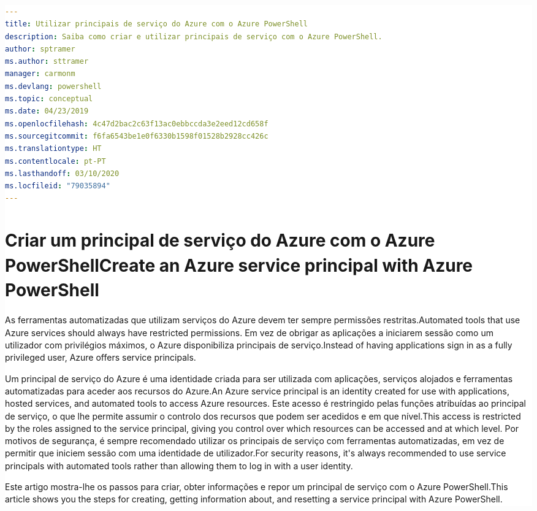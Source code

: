 ```yaml
---
title: Utilizar principais de serviço do Azure com o Azure PowerShell
description: Saiba como criar e utilizar principais de serviço com o Azure PowerShell.
author: sptramer
ms.author: sttramer
manager: carmonm
ms.devlang: powershell
ms.topic: conceptual
ms.date: 04/23/2019
ms.openlocfilehash: 4c47d2bac2c63f13ac0ebbccda3e2eed12cd658f
ms.sourcegitcommit: f6fa6543be1e0f6330b1598f01528b2928cc426c
ms.translationtype: HT
ms.contentlocale: pt-PT
ms.lasthandoff: 03/10/2020
ms.locfileid: "79035894"
---
```

# <a name="create-an-azure-service-principal-with-azure-powershell"></a><span data-ttu-id="3b37c-103">Criar um principal de serviço do Azure com o Azure PowerShell</span><span class="sxs-lookup"><span data-stu-id="3b37c-103">Create an Azure service principal with Azure PowerShell</span></span>

<span data-ttu-id="3b37c-104">As ferramentas automatizadas que utilizam serviços do Azure devem ter sempre permissões restritas.</span><span class="sxs-lookup"><span data-stu-id="3b37c-104">Automated tools that use Azure services should always have restricted permissions.</span></span> <span data-ttu-id="3b37c-105">Em vez de obrigar as aplicações a iniciarem sessão como um utilizador com privilégios máximos, o Azure disponibiliza principais de serviço.</span><span class="sxs-lookup"><span data-stu-id="3b37c-105">Instead of having applications sign in as a fully privileged user, Azure offers service principals.</span></span>

<span data-ttu-id="3b37c-106">Um principal de serviço do Azure é uma identidade criada para ser utilizada com aplicações, serviços alojados e ferramentas automatizadas para aceder aos recursos do Azure.</span><span class="sxs-lookup"><span data-stu-id="3b37c-106">An Azure service principal is an identity created for use with applications, hosted services, and automated tools to access Azure resources.</span></span> <span data-ttu-id="3b37c-107">Este acesso é restringido pelas funções atribuídas ao principal de serviço, o que lhe permite assumir o controlo dos recursos que podem ser acedidos e em que nível.</span><span class="sxs-lookup"><span data-stu-id="3b37c-107">This access is restricted by the roles assigned to the service principal, giving you control over which resources can be accessed and at which level.</span></span> <span data-ttu-id="3b37c-108">Por motivos de segurança, é sempre recomendado utilizar os principais de serviço com ferramentas automatizadas, em vez de permitir que iniciem sessão com uma identidade de utilizador.</span><span class="sxs-lookup"><span data-stu-id="3b37c-108">For security reasons, it's always recommended to use service principals with automated tools rather than allowing them to log in with a user identity.</span></span>

<span data-ttu-id="3b37c-109">Este artigo mostra-lhe os passos para criar, obter informações e repor um principal de serviço com o Azure PowerShell.</span><span class="sxs-lookup"><span data-stu-id="3b37c-109">This article shows you the steps for creating, getting information about, and resetting a service principal with Azure PowerShell.</span></span>
